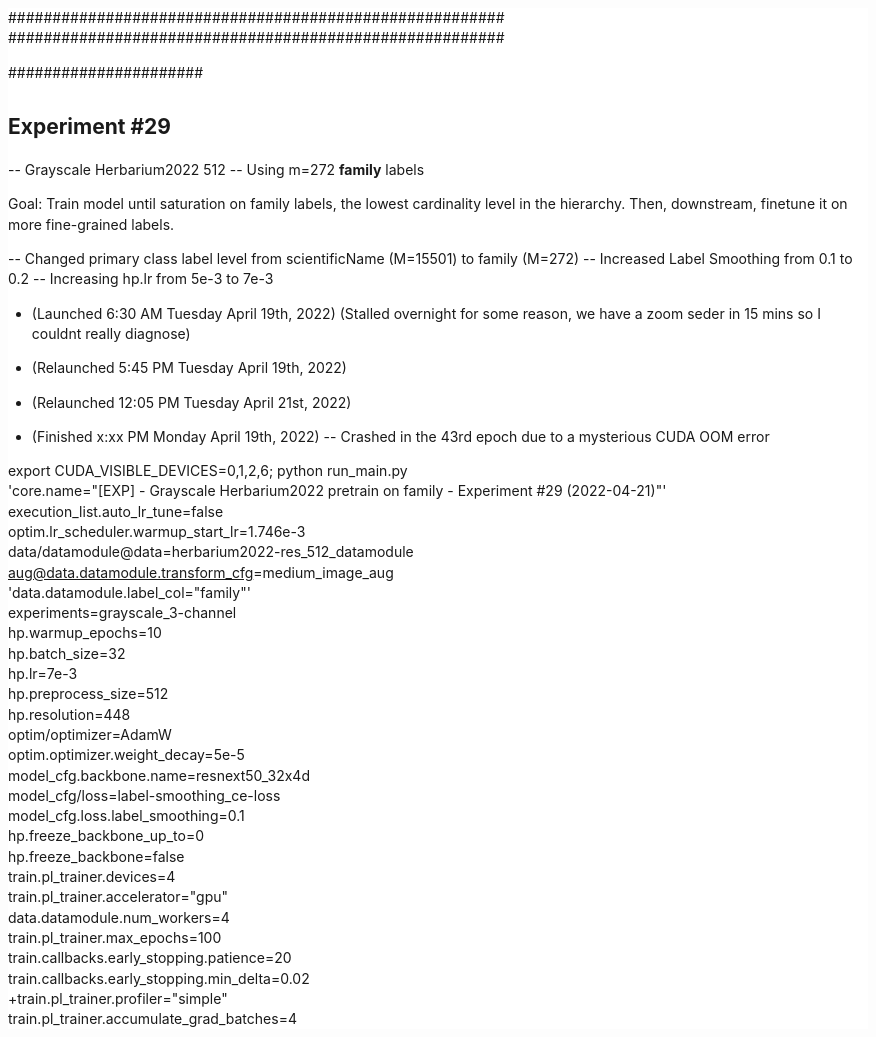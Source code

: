 
########################################################
########################################################


######################
## Experiment #29
-- Grayscale Herbarium2022 512 -- Using m=272 **family** labels

Goal: Train model until saturation on family labels, the lowest cardinality level in the hierarchy. Then, downstream, finetune it on more fine-grained labels.



-- Changed primary class label level from scientificName (M=15501) to family (M=272)
-- Increased Label Smoothing from 0.1 to 0.2
-- Increasing hp.lr from 5e-3 to 7e-3


* (Launched 6:30 AM Tuesday April 19th, 2022)
(Stalled overnight for some reason, we have a zoom seder in 15 mins so I couldnt really diagnose)

* (Relaunched 5:45 PM Tuesday April 19th, 2022)
* (Relaunched 12:05 PM Tuesday April 21st, 2022)


* (Finished x:xx PM Monday April 19th, 2022) -- Crashed in the 43rd epoch due to a mysterious CUDA OOM error




export CUDA_VISIBLE_DEVICES=0,1,2,6; python run_main.py \
'core.name="[EXP] - Grayscale Herbarium2022 pretrain on family - Experiment #29 (2022-04-21)"' \
execution_list.auto_lr_tune=false \
optim.lr_scheduler.warmup_start_lr=1.746e-3 \
data/datamodule@data=herbarium2022-res_512_datamodule \
aug@data.datamodule.transform_cfg=medium_image_aug \
'data.datamodule.label_col="family"' \
experiments=grayscale_3-channel \
hp.warmup_epochs=10 \
hp.batch_size=32 \
hp.lr=7e-3 \
hp.preprocess_size=512 \
hp.resolution=448 \
optim/optimizer=AdamW \
optim.optimizer.weight_decay=5e-5 \
model_cfg.backbone.name=resnext50_32x4d \
model_cfg/loss=label-smoothing_ce-loss \
model_cfg.loss.label_smoothing=0.1 \
hp.freeze_backbone_up_to=0 \
hp.freeze_backbone=false \
train.pl_trainer.devices=4 \
train.pl_trainer.accelerator="gpu" \
data.datamodule.num_workers=4 \
train.pl_trainer.max_epochs=100 \
train.callbacks.early_stopping.patience=20 \
train.callbacks.early_stopping.min_delta=0.02 \
+train.pl_trainer.profiler="simple" \
train.pl_trainer.accumulate_grad_batches=4
